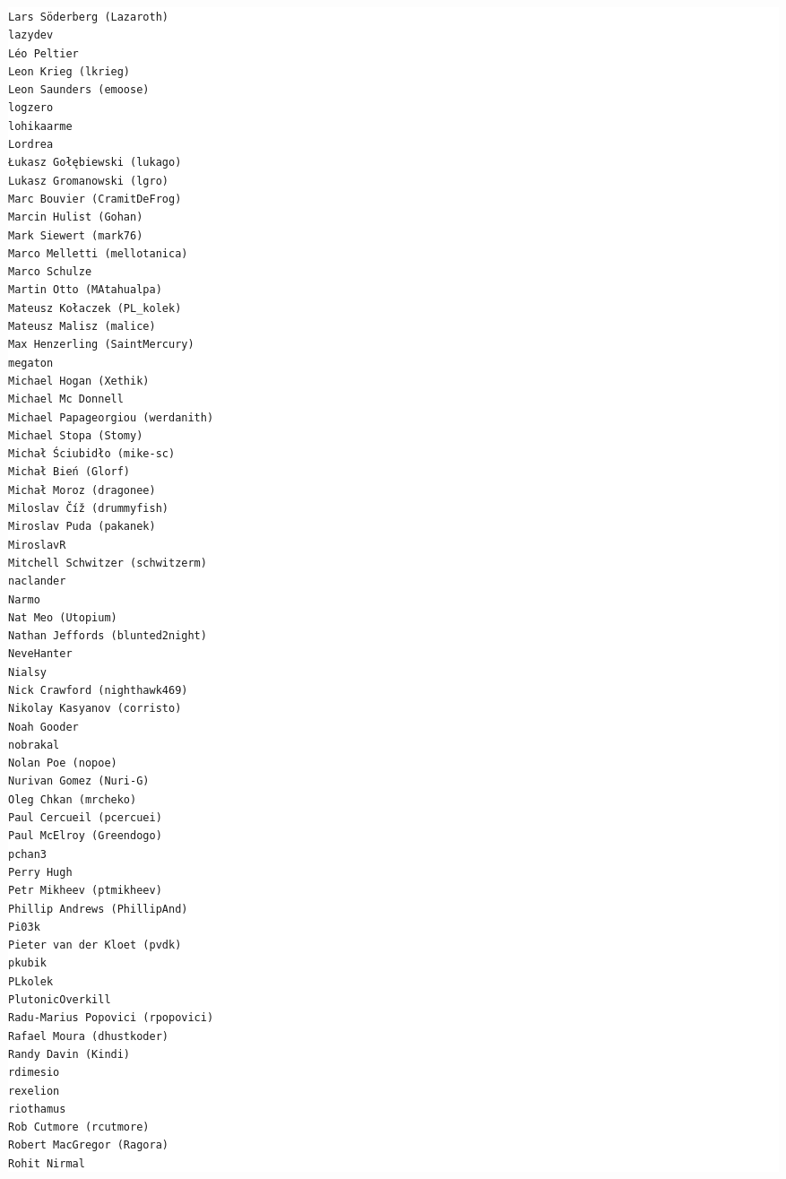     Lars Söderberg (Lazaroth)
    lazydev
    Léo Peltier
    Leon Krieg (lkrieg)
    Leon Saunders (emoose)
    logzero
    lohikaarme
    Lordrea
    Łukasz Gołębiewski (lukago)
    Lukasz Gromanowski (lgro)
    Marc Bouvier (CramitDeFrog)
    Marcin Hulist (Gohan)
    Mark Siewert (mark76)
    Marco Melletti (mellotanica)
    Marco Schulze
    Martin Otto (MAtahualpa)
    Mateusz Kołaczek (PL_kolek)
    Mateusz Malisz (malice)
    Max Henzerling (SaintMercury)
    megaton
    Michael Hogan (Xethik)
    Michael Mc Donnell
    Michael Papageorgiou (werdanith)
    Michael Stopa (Stomy)
    Michał Ściubidło (mike-sc)
    Michał Bień (Glorf)
    Michał Moroz (dragonee)
    Miloslav Číž (drummyfish)
    Miroslav Puda (pakanek)
    MiroslavR
    Mitchell Schwitzer (schwitzerm)
    naclander
    Narmo
    Nat Meo (Utopium)
    Nathan Jeffords (blunted2night)
    NeveHanter
    Nialsy
    Nick Crawford (nighthawk469)
    Nikolay Kasyanov (corristo)
    Noah Gooder
    nobrakal
    Nolan Poe (nopoe)
    Nurivan Gomez (Nuri-G)
    Oleg Chkan (mrcheko)
    Paul Cercueil (pcercuei)
    Paul McElroy (Greendogo)
    pchan3
    Perry Hugh
    Petr Mikheev (ptmikheev)
    Phillip Andrews (PhillipAnd)
    Pi03k
    Pieter van der Kloet (pvdk)
    pkubik
    PLkolek
    PlutonicOverkill
    Radu-Marius Popovici (rpopovici)
    Rafael Moura (dhustkoder)
    Randy Davin (Kindi)
    rdimesio
    rexelion
    riothamus
    Rob Cutmore (rcutmore)
    Robert MacGregor (Ragora)
    Rohit Nirmal